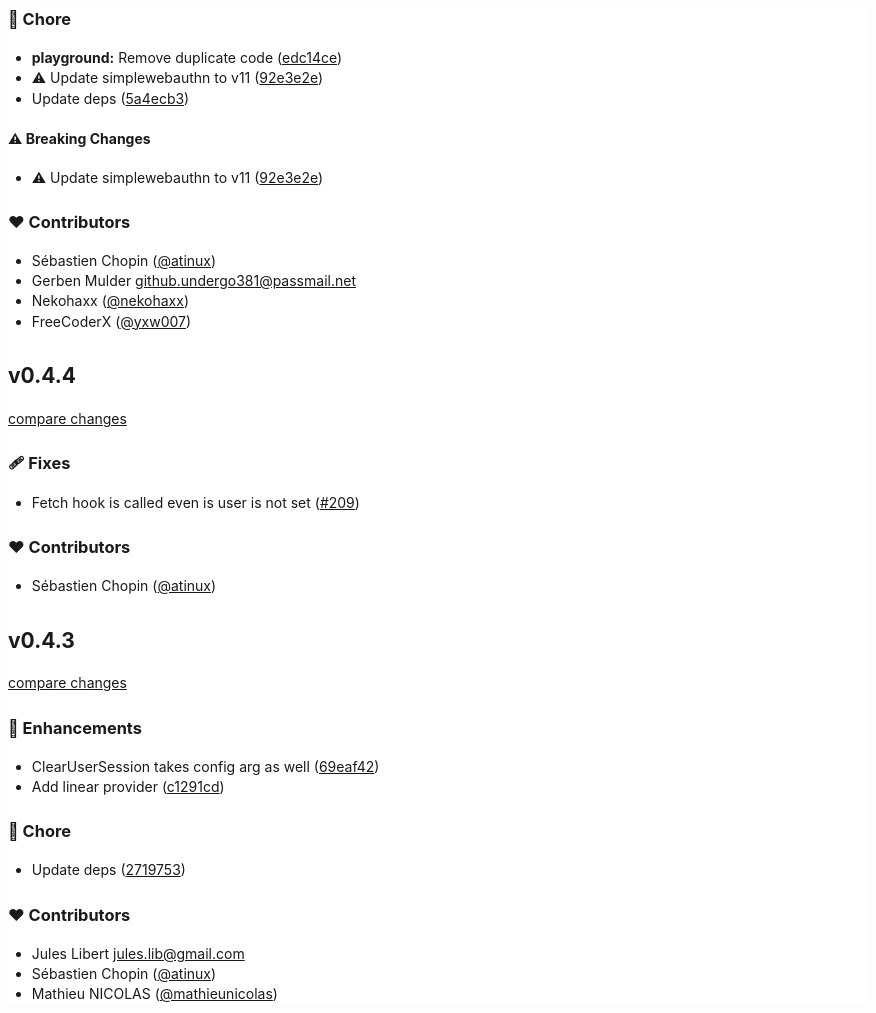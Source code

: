 ### 🏡 Chore

- **playground:** Remove duplicate code ([edc14ce](https://github.com/atinux/nuxt-auth-utils/commit/edc14ce))
- ⚠️  Update simplewebauthn to v11 ([92e3e2e](https://github.com/atinux/nuxt-auth-utils/commit/92e3e2e))
- Update deps ([5a4ecb3](https://github.com/atinux/nuxt-auth-utils/commit/5a4ecb3))

#### ⚠️ Breaking Changes

- ⚠️  Update simplewebauthn to v11 ([92e3e2e](https://github.com/atinux/nuxt-auth-utils/commit/92e3e2e))

### ❤️ Contributors

- Sébastien Chopin ([@atinux](http://github.com/atinux))
- Gerben Mulder <github.undergo381@passmail.net>
- Nekohaxx ([@nekohaxx](http://github.com/nekohaxx))
- FreeCoderX ([@yxw007](http://github.com/yxw007))

## v0.4.4

[compare changes](https://github.com/atinux/nuxt-auth-utils/compare/v0.4.3...v0.4.4)

### 🩹 Fixes

- Fetch hook is called even is user is not set ([#209](https://github.com/atinux/nuxt-auth-utils/pull/209))

### ❤️ Contributors

- Sébastien Chopin ([@atinux](http://github.com/atinux))

## v0.4.3

[compare changes](https://github.com/atinux/nuxt-auth-utils/compare/v0.4.2...v0.4.3)

### 🚀 Enhancements

- ClearUserSession takes config arg as well ([69eaf42](https://github.com/atinux/nuxt-auth-utils/commit/69eaf42))
- Add linear provider ([c1291cd](https://github.com/atinux/nuxt-auth-utils/commit/c1291cd))

### 🏡 Chore

- Update deps ([2719753](https://github.com/atinux/nuxt-auth-utils/commit/2719753))

### ❤️ Contributors

- Jules Libert <jules.lib@gmail.com>
- Sébastien Chopin ([@atinux](http://github.com/atinux))
- Mathieu NICOLAS ([@mathieunicolas](http://github.com/mathieunicolas))
